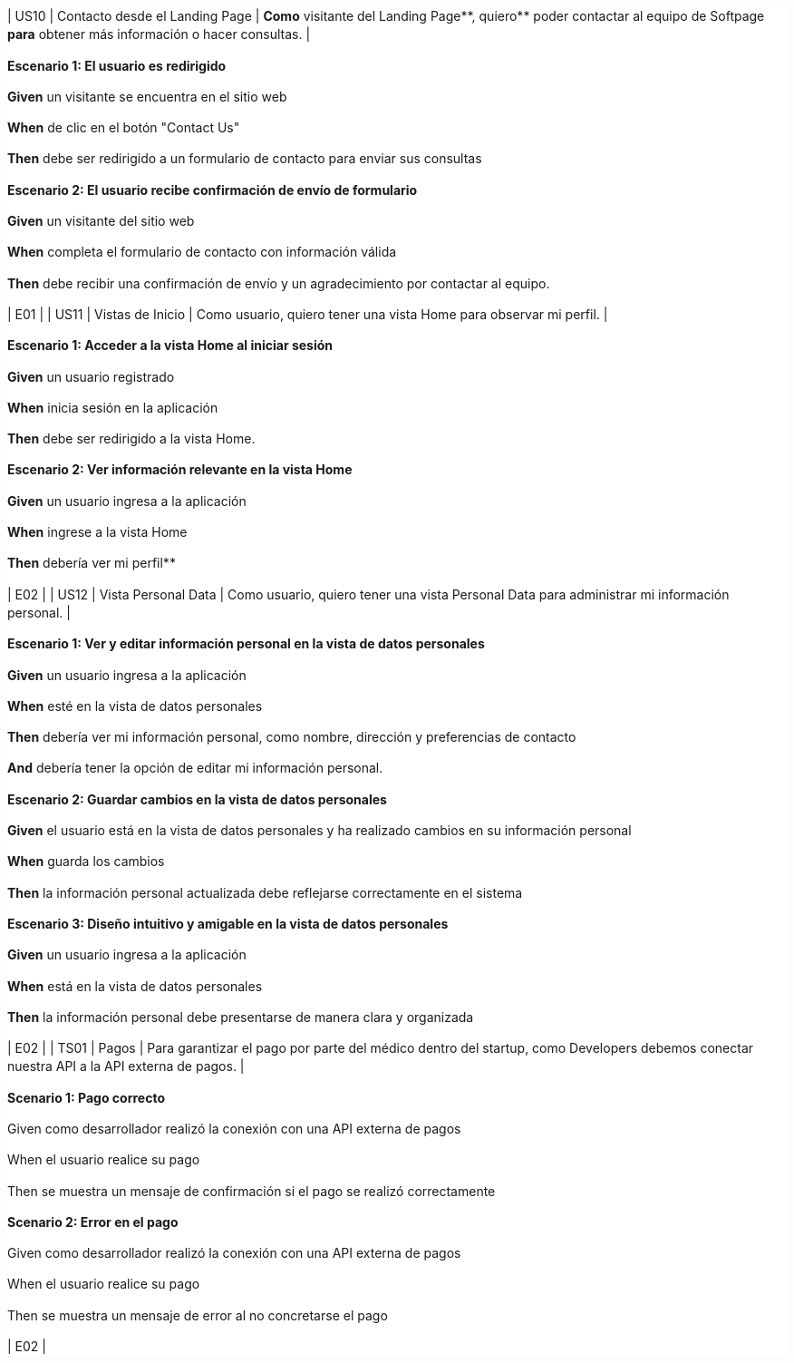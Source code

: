 | US10          | Contacto desde el Landing Page          | **Como** visitante del Landing Page**, quiero** poder contactar al equipo de Softpage **para** obtener más información o hacer consultas.                  | <p>**Escenario 1: El usuario es redirigido** </p><p>**Given** un visitante se encuentra en el sitio web</p><p>**When** de clic en el botón "Contact Us"</p><p>**Then** debe ser redirigido a un formulario de contacto para enviar sus consultas</p><p></p><p>**Escenario 2: El usuario recibe confirmación de envío de formulario**</p><p>**Given** un visitante del sitio web</p><p>**When** completa el formulario de contacto con información válida</p><p>**Then** debe recibir una confirmación de envío y un agradecimiento por contactar al equipo.</p>                                                                                                                                                                                                                                                                                                                                                                                                                                        | E01                    |
| US11          | Vistas de Inicio                        | Como usuario, quiero tener una vista Home para observar mi perfil.                                                                                         | <p>**Escenario 1: Acceder a la vista Home al iniciar sesión**</p><p>**Given** un usuario registrado</p><p>**When** inicia sesión en la aplicación</p><p>**Then** debe ser redirigido a la vista Home.</p><p></p><p>**Escenario 2: Ver información relevante en la vista Home**</p><p>**Given** un usuario ingresa a la aplicación</p><p>**When** ingrese a la vista Home</p><p>**Then** debería ver mi perfil** </p>                                                                                                                                                                                                                                                                                                                                                                                                                                                                                                                                                                                   | E02                    |
| US12          | Vista Personal Data                     | Como usuario, quiero tener una vista Personal Data para administrar mi información personal.                                                               | <p>**Escenario 1: Ver y editar información personal en la vista de datos personales**</p><p>**Given** un usuario ingresa a la aplicación</p><p>**When** esté en la vista de datos personales</p><p>**Then** debería ver mi información personal, como nombre, dirección y preferencias de contacto</p><p>**And** debería tener la opción de editar mi información personal.</p><p></p><p>**Escenario 2: Guardar cambios en la vista de datos personales**</p><p>**Given** el usuario está en la vista de datos personales y ha realizado cambios en su información personal</p><p>**When** guarda los cambios</p><p>**Then** la información personal actualizada debe reflejarse correctamente en el sistema</p><p></p><p>**Escenario 3: Diseño intuitivo y amigable en la vista de datos personales**</p><p>**Given** un usuario ingresa a la aplicación</p><p>**When** está en la vista de datos personales</p><p>**Then** la información personal debe presentarse de manera clara y organizada</p> | E02                    |
| TS01          | Pagos                                   | Para garantizar el pago por parte del médico dentro del startup, como Developers debemos conectar nuestra API a la API externa de pagos.                   | <p>**Scenario 1: Pago correcto**</p><p>Given como desarrollador realizó la conexión con una API externa de pagos</p><p>When el usuario realice su pago</p><p>Then se muestra un mensaje de confirmación si el pago se realizó correctamente</p><p></p><p>**Scenario 2: Error en el pago**</p><p>Given como desarrollador realizó la conexión con una API externa de pagos</p><p>When el usuario realice su pago</p><p>Then se muestra un mensaje de error al no concretarse el pago</p>                                                                                                                                                                                                                                                                                                                                                                                                                                                                                                                | E02                    |